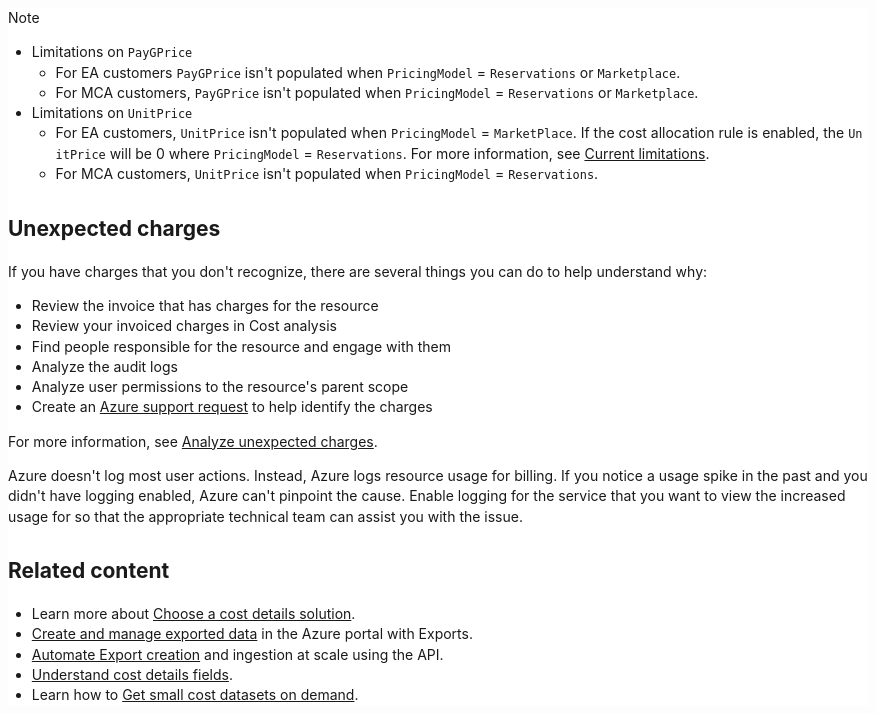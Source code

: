>[!NOTE]
> - Limitations on `PayGPrice`
>    - For EA customers `PayGPrice` isn't populated when `PricingModel` = `Reservations` or `Marketplace`.
>    - For MCA customers, `PayGPrice` isn't populated when `PricingModel` = `Reservations` or `Marketplace`.
>- Limitations on `UnitPrice`
>    - For EA customers, `UnitPrice` isn't populated when `PricingModel` = `MarketPlace`. If the cost allocation rule is enabled, the `UnitPrice` will be 0 where `PricingModel` = `Reservations`. For more information, see [Current limitations](../costs/allocate-costs.md#current-limitations).
>    - For MCA customers, `UnitPrice` isn't populated when `PricingModel` = `Reservations`.

## Unexpected charges

If you have charges that you don't recognize, there are several things you can do to help understand why:

- Review the invoice that has charges for the resource
- Review your invoiced charges in Cost analysis
- Find people responsible for the resource and engage with them
- Analyze the audit logs
- Analyze user permissions to the resource's parent scope
- Create an [Azure support request](https://go.microsoft.com/fwlink/?linkid=2083458) to help identify the charges

For more information, see [Analyze unexpected charges](../understand/analyze-unexpected-charges.md).

Azure doesn't log most user actions. Instead, Azure logs resource usage for billing. If you notice a usage spike in the past and you didn't have logging enabled, Azure can't pinpoint the cause. Enable logging for the service that you want to view the increased usage for so that the appropriate technical team can assist you with the issue.

## Related content

- Learn more about [Choose a cost details solution](usage-details-best-practices.md).
- [Create and manage exported data](../costs/tutorial-export-acm-data.md) in the Azure portal with Exports.
- [Automate Export creation](../costs/ingest-azure-usage-at-scale.md) and ingestion at scale using the API.
- [Understand cost details fields](understand-usage-details-fields.md).
- Learn how to [Get small cost datasets on demand](get-small-usage-datasets-on-demand.md).

